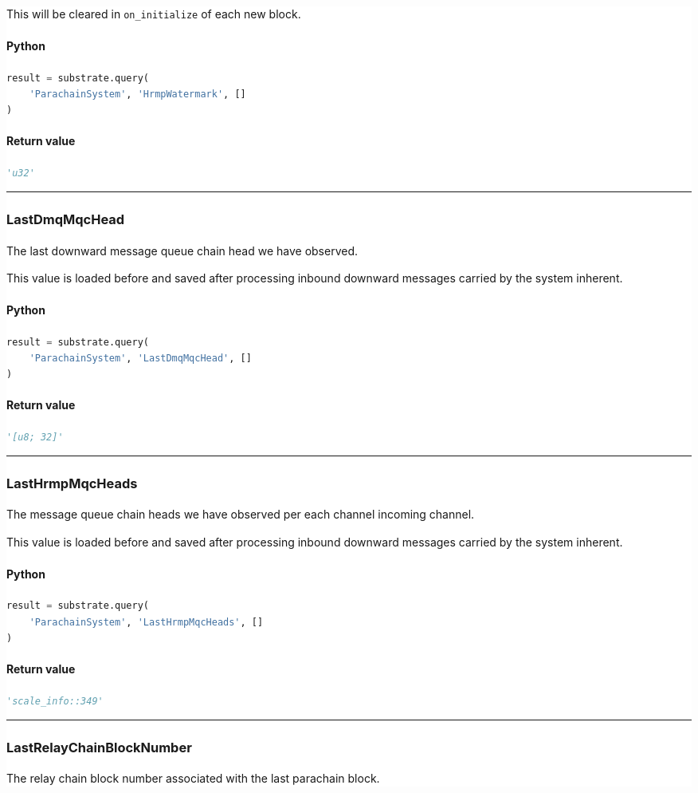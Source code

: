  This will be cleared in `on_initialize` of each new block.

#### Python
```python
result = substrate.query(
    'ParachainSystem', 'HrmpWatermark', []
)
```

#### Return value
```python
'u32'
```
---------
### LastDmqMqcHead
 The last downward message queue chain head we have observed.

 This value is loaded before and saved after processing inbound downward messages carried
 by the system inherent.

#### Python
```python
result = substrate.query(
    'ParachainSystem', 'LastDmqMqcHead', []
)
```

#### Return value
```python
'[u8; 32]'
```
---------
### LastHrmpMqcHeads
 The message queue chain heads we have observed per each channel incoming channel.

 This value is loaded before and saved after processing inbound downward messages carried
 by the system inherent.

#### Python
```python
result = substrate.query(
    'ParachainSystem', 'LastHrmpMqcHeads', []
)
```

#### Return value
```python
'scale_info::349'
```
---------
### LastRelayChainBlockNumber
 The relay chain block number associated with the last parachain block.


 [well_known_keys::CODE]: sp_core::storage::well_known_keys::CODE